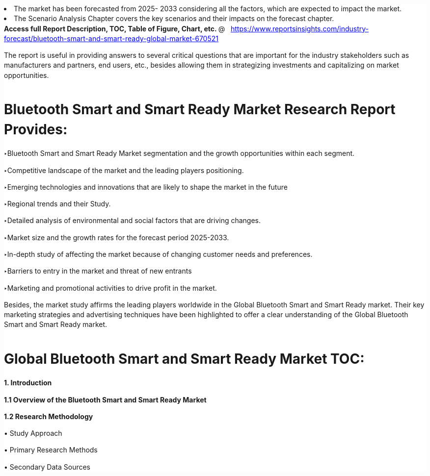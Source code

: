   <li>The market has been forecasted from 2025- 2033 considering all the factors, which are expected to impact the market.</li>
  <li>The Scenario Analysis Chapter covers the key scenarios and their impacts on the forecast chapter.</li>
</ol>
<strong>Access full Report Description, TOC, Table of Figure, Chart, etc. </strong>@   <a href=https://www.reportsinsights.com/industry-forecast/bluetooth-smart-and-smart-ready-global-market-670521 style=color:#0000ff;>https://www.reportsinsights.com/industry-forecast/bluetooth-smart-and-smart-ready-global-market-670521</a>

The report is useful in providing answers to several critical questions that are important for the industry stakeholders such as manufacturers and partners, end users, etc., besides allowing them in strategizing investments and capitalizing on market opportunities.

# <strong>Bluetooth Smart and Smart Ready Market Research Report Provides:</strong>

<strong>‣</strong>Bluetooth Smart and Smart Ready Market segmentation and the growth opportunities within each segment.

<strong>‣</strong>Competitive landscape of the market and the leading players positioning.

<strong>‣</strong>Emerging technologies and innovations that are likely to shape the market in the future

<strong>‣</strong>Regional trends and their Study.

<strong>‣</strong>Detailed analysis of environmental and social factors that are driving changes.

<strong>‣</strong>Market size and the growth rates for the forecast period 2025-2033.

<strong>‣</strong>In-depth study of affecting the market because of changing customer needs and preferences.

<strong>‣</strong>Barriers to entry in the market and threat of new entrants

<strong>‣</strong>Marketing and promotional activities to drive profit in the market.

Besides, the market study affirms the leading players worldwide in the Global Bluetooth Smart and Smart Ready market. Their key marketing strategies and advertising techniques have been highlighted to offer a clear understanding of the Global Bluetooth Smart and Smart Ready market.

# <strong>Global Bluetooth Smart and Smart Ready Market TOC:</strong>

<strong>1. Introduction</strong>

<strong>1.1 Overview of the Bluetooth Smart and Smart Ready Market</strong>

<strong>1.2 Research Methodology</strong>

• Study Approach

• Primary Research Methods

• Secondary Data Sources
